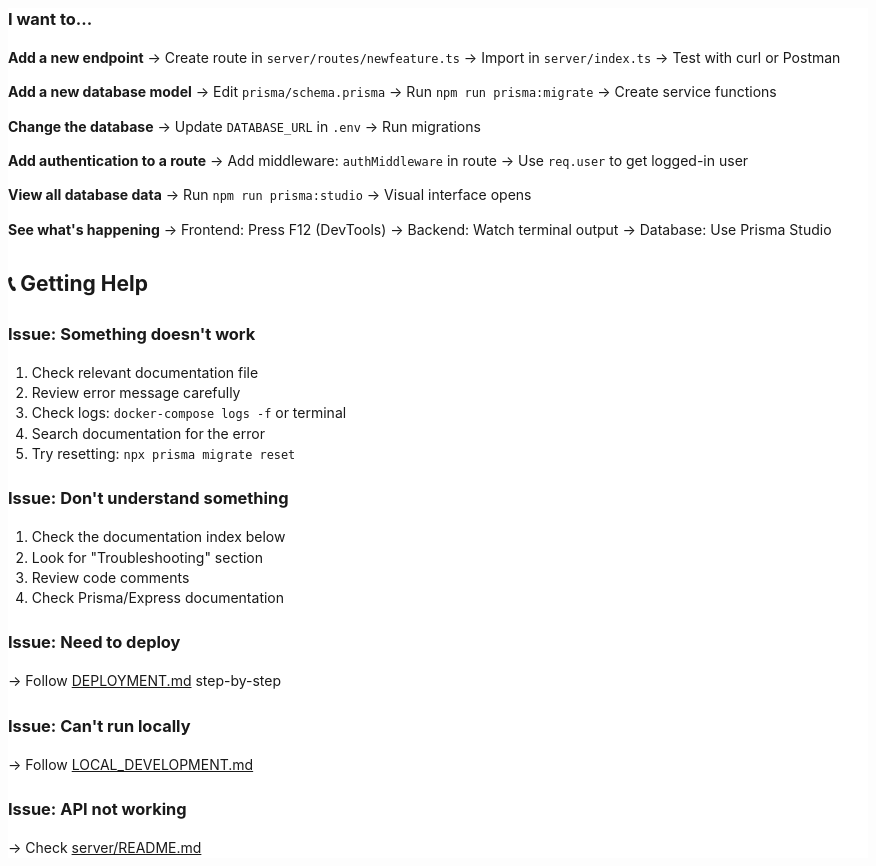 ### I want to...

**Add a new endpoint**
→ Create route in `server/routes/newfeature.ts`
→ Import in `server/index.ts`
→ Test with curl or Postman

**Add a new database model**
→ Edit `prisma/schema.prisma`
→ Run `npm run prisma:migrate`
→ Create service functions

**Change the database**
→ Update `DATABASE_URL` in `.env`
→ Run migrations

**Add authentication to a route**
→ Add middleware: `authMiddleware` in route
→ Use `req.user` to get logged-in user

**View all database data**
→ Run `npm run prisma:studio`
→ Visual interface opens

**See what's happening**
→ Frontend: Press F12 (DevTools)
→ Backend: Watch terminal output
→ Database: Use Prisma Studio

## 📞 Getting Help

### Issue: Something doesn't work
1. Check relevant documentation file
2. Review error message carefully
3. Check logs: `docker-compose logs -f` or terminal
4. Search documentation for the error
5. Try resetting: `npx prisma migrate reset`

### Issue: Don't understand something
1. Check the documentation index below
2. Look for "Troubleshooting" section
3. Review code comments
4. Check Prisma/Express documentation

### Issue: Need to deploy
→ Follow [DEPLOYMENT.md](./DEPLOYMENT.md) step-by-step

### Issue: Can't run locally
→ Follow [LOCAL_DEVELOPMENT.md](./LOCAL_DEVELOPMENT.md)

### Issue: API not working
→ Check [server/README.md](./server/README.md)
